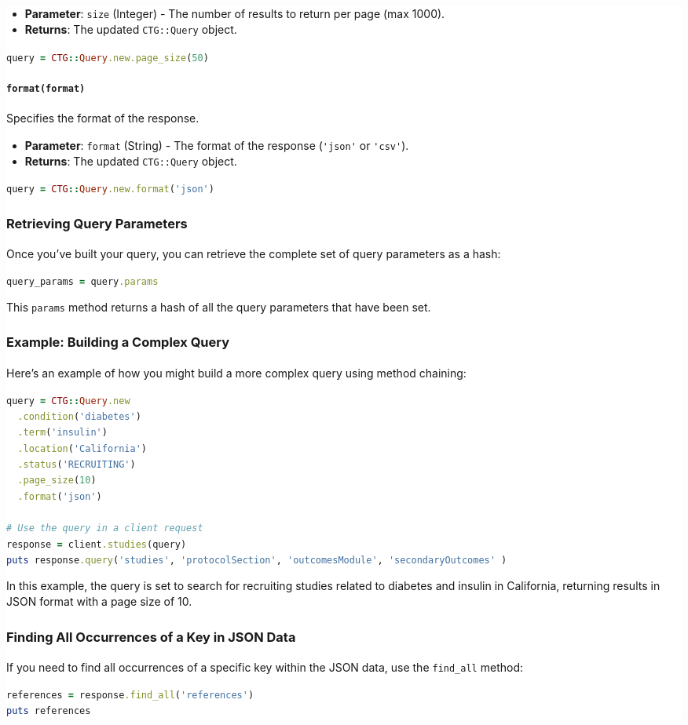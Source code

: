 - **Parameter**: `size` (Integer) - The number of results to return per page (max 1000).
- **Returns**: The updated `CTG::Query` object.

```ruby
query = CTG::Query.new.page_size(50)
```

#### `format(format)`
Specifies the format of the response.

- **Parameter**: `format` (String) - The format of the response (`'json'` or `'csv'`).
- **Returns**: The updated `CTG::Query` object.

```ruby
query = CTG::Query.new.format('json')
```

### Retrieving Query Parameters

Once you’ve built your query, you can retrieve the complete set of query parameters as a hash:

```ruby
query_params = query.params
```

This `params` method returns a hash of all the query parameters that have been set.

### Example: Building a Complex Query

Here’s an example of how you might build a more complex query using method chaining:

```ruby
query = CTG::Query.new
  .condition('diabetes')
  .term('insulin')
  .location('California')
  .status('RECRUITING')
  .page_size(10)
  .format('json')

# Use the query in a client request
response = client.studies(query)
puts response.query('studies', 'protocolSection', 'outcomesModule', 'secondaryOutcomes' )
```

In this example, the query is set to search for recruiting studies related to diabetes and insulin in California, returning results in JSON format with a page size of 10.

### Finding All Occurrences of a Key in JSON Data

If you need to find all occurrences of a specific key within the JSON data, use the `find_all` method:

```ruby
references = response.find_all('references')
puts references 
```
